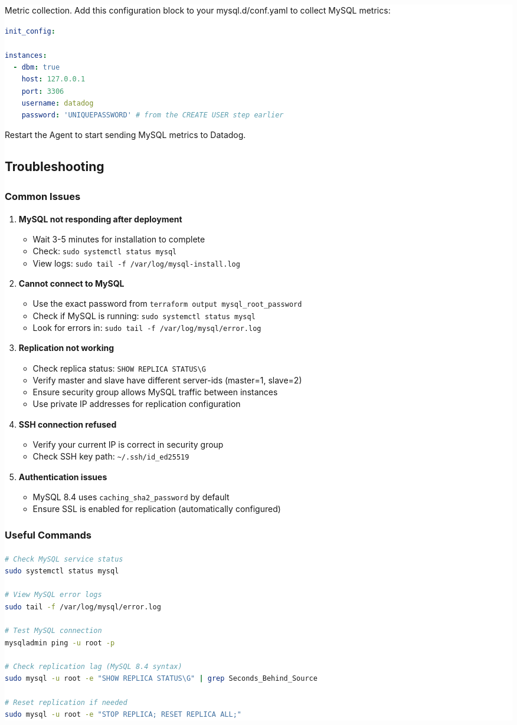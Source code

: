 Metric collection.
Add this configuration block to your mysql.d/conf.yaml to collect MySQL metrics:
```yaml
init_config:

instances:
  - dbm: true
    host: 127.0.0.1
    port: 3306
    username: datadog
    password: 'UNIQUEPASSWORD' # from the CREATE USER step earlier
```
Restart the Agent to start sending MySQL metrics to Datadog.


## Troubleshooting

### Common Issues

1. **MySQL not responding after deployment**
   - Wait 3-5 minutes for installation to complete
   - Check: `sudo systemctl status mysql`
   - View logs: `sudo tail -f /var/log/mysql-install.log`

2. **Cannot connect to MySQL**
   - Use the exact password from `terraform output mysql_root_password`
   - Check if MySQL is running: `sudo systemctl status mysql`
   - Look for errors in: `sudo tail -f /var/log/mysql/error.log`

3. **Replication not working**
   - Check replica status: `SHOW REPLICA STATUS\G`
   - Verify master and slave have different server-ids (master=1, slave=2)
   - Ensure security group allows MySQL traffic between instances
   - Use private IP addresses for replication configuration

4. **SSH connection refused**
   - Verify your current IP is correct in security group
   - Check SSH key path: `~/.ssh/id_ed25519`

5. **Authentication issues**
   - MySQL 8.4 uses `caching_sha2_password` by default
   - Ensure SSL is enabled for replication (automatically configured)

### Useful Commands

```bash
# Check MySQL service status
sudo systemctl status mysql

# View MySQL error logs
sudo tail -f /var/log/mysql/error.log

# Test MySQL connection
mysqladmin ping -u root -p

# Check replication lag (MySQL 8.4 syntax)
sudo mysql -u root -e "SHOW REPLICA STATUS\G" | grep Seconds_Behind_Source

# Reset replication if needed
sudo mysql -u root -e "STOP REPLICA; RESET REPLICA ALL;"
```
